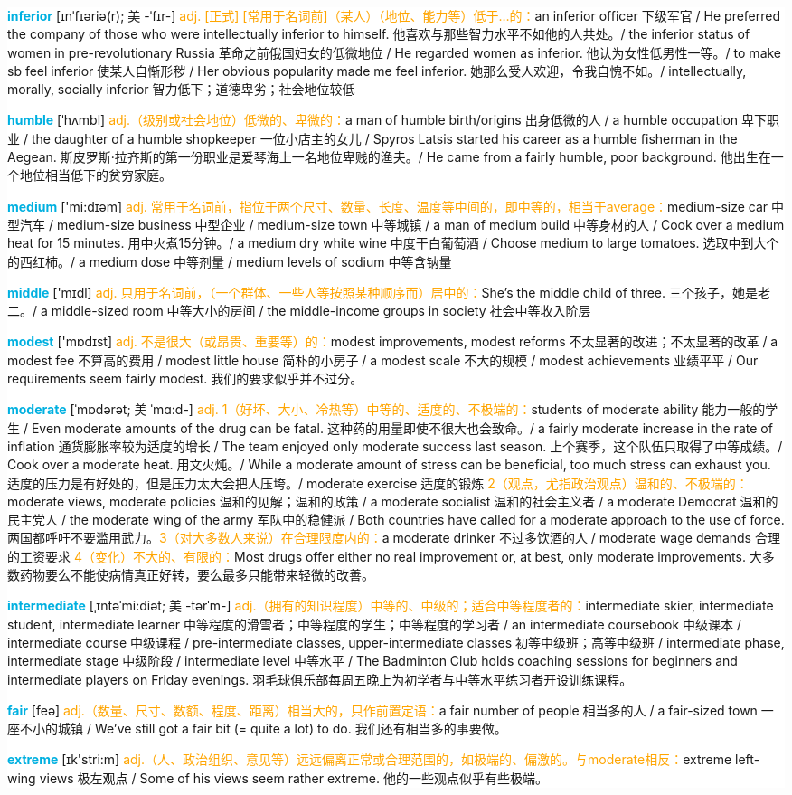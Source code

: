 <font color="sky blue">**inferior**</font> [ɪnˈfɪəriə(r); 美 -ˈfɪr-]
<font color="orange">adj. [正式] [常用于名词前]（某人）（地位、能力等）低于…的：</font>an inferior officer 下级军官 / He preferred the company of those who were intellectually inferior to himself. 他喜欢与那些智力水平不如他的人共处。/ the inferior status of women in pre-revolutionary Russia 革命之前俄国妇女的低微地位 / He regarded women as inferior. 他认为女性低男性一等。/ to make sb feel inferior 使某人自惭形秽 / Her obvious popularity made me feel inferior. 她那么受人欢迎，令我自愧不如。/ intellectually, morally, socially inferior 智力低下；道德卑劣；社会地位较低

<font color="sky blue">**humble**</font> [ˈhʌmbl]
<font color="orange">adj.（级别或社会地位）低微的、卑微的：</font>a man of humble birth/origins 出身低微的人 / a humble occupation 卑下职业 / the daughter of a humble shopkeeper 一位小店主的女儿 / Spyros Latsis started his career as a humble fisherman in the Aegean. 斯皮罗斯·拉齐斯的第一份职业是爱琴海上一名地位卑贱的渔夫。/ He came from a fairly humble, poor background. 他出生在一个地位相当低下的贫穷家庭。

<font color="sky blue">**medium**</font> ['mi:dɪəm] 
<font color="orange">adj. 常用于名词前，指位于两个尺寸、数量、长度、温度等中间的，即中等的，相当于average：</font>medium-size car 中型汽车 / medium-size business 中型企业 / medium-size town 中等城镇 / a man of medium build 中等身材的人 / Cook over a medium heat for 15 minutes. 用中火煮15分钟。/ a medium dry white wine 中度干白葡萄酒 / Choose medium to large tomatoes. 选取中到大个的西红柿。/ a medium dose 中等剂量 / medium levels of sodium 中等含钠量

<font color="sky blue">**middle**</font> ['mɪdl] 
<font color="orange">adj. 只用于名词前，（一个群体、一些人等按照某种顺序而）居中的：</font>She’s the middle child of three. 三个孩子，她是老二。/ a middle-sized room 中等大小的房间 / the middle-income groups in society 社会中等收入阶层

<font color="sky blue">**modest**</font> ['mɒdɪst] 
<font color="orange">adj. 不是很大（或昂贵、重要等）的：</font>modest improvements, modest reforms 不太显著的改进；不太显著的改革 / a modest fee 不算高的费用 / modest little house 简朴的小房子 / a modest scale 不大的规模 / modest achievements 业绩平平 / Our requirements seem fairly modest. 我们的要求似乎并不过分。
           
<font color="sky blue">**moderate**</font> [ˈmɒdərət; 美 ˈmɑ:d-]
<font color="orange">adj. 1（好坏、大小、冷热等）中等的、适度的、不极端的：</font>students of moderate ability 能力一般的学生 / Even moderate amounts of the drug can be fatal. 这种药的用量即使不很大也会致命。/ a fairly moderate increase in the rate of inflation 通货膨胀率较为适度的增长 / The team enjoyed only moderate success last season. 上个赛季，这个队伍只取得了中等成绩。/ Cook over a moderate heat. 用文火炖。/ While a moderate amount of stress can be beneficial, too much stress can exhaust you. 适度的压力是有好处的，但是压力太大会把人压垮。/ moderate exercise 适度的锻炼 <font color="orange">2（观点，尤指政治观点）温和的、不极端的：</font>moderate views, moderate policies 温和的见解；温和的政策 / a moderate socialist 温和的社会主义者 / a moderate Democrat 温和的民主党人 / the moderate wing of the army 军队中的稳健派 / Both countries have called for a moderate approach to the use of force. 两国都呼吁不要滥用武力。<font color="orange">3（对大多数人来说）在合理限度内的：</font>a moderate drinker 不过多饮酒的人 / moderate wage demands 合理的工资要求 <font color="orange">4（变化）不大的、有限的：</font>Most drugs offer either no real improvement or, at best, only moderate improvements. 大多数药物要么不能使病情真正好转，要么最多只能带来轻微的改善。
           
<font color="sky blue">**intermediate**</font> [ˌɪntəˈmi:diət; 美 -tərˈm-]
<font color="orange">adj.（拥有的知识程度）中等的、中级的；适合中等程度者的：</font>intermediate skier, intermediate student, intermediate learner 中等程度的滑雪者；中等程度的学生；中等程度的学习者 / an intermediate coursebook 中级课本 / intermediate course 中级课程 / pre-intermediate classes, upper-intermediate classes 初等中级班；高等中级班 / intermediate phase, intermediate stage 中级阶段 / intermediate level 中等水平 / The Badminton Club holds coaching sessions for beginners and intermediate players on Friday evenings. 羽毛球俱乐部每周五晚上为初学者与中等水平练习者开设训练课程。

<font color="sky blue">**fair**</font> [feə] 
<font color="orange">adj.（数量、尺寸、数额、程度、距离）相当大的，只作前置定语：</font>a fair number of people 相当多的人 / a fair-sized town 一座不小的城镇 / We’ve still got a fair bit (= quite a lot) to do. 我们还有相当多的事要做。

<font color="sky blue">**extreme**</font> [ɪk'stri:m] 
<font color="orange">adj.（人、政治组织、意见等）远远偏离正常或合理范围的，如极端的、偏激的。与moderate相反：</font>extreme left-wing views 极左观点 / Some of his views seem rather extreme. 他的一些观点似乎有些极端。
                     